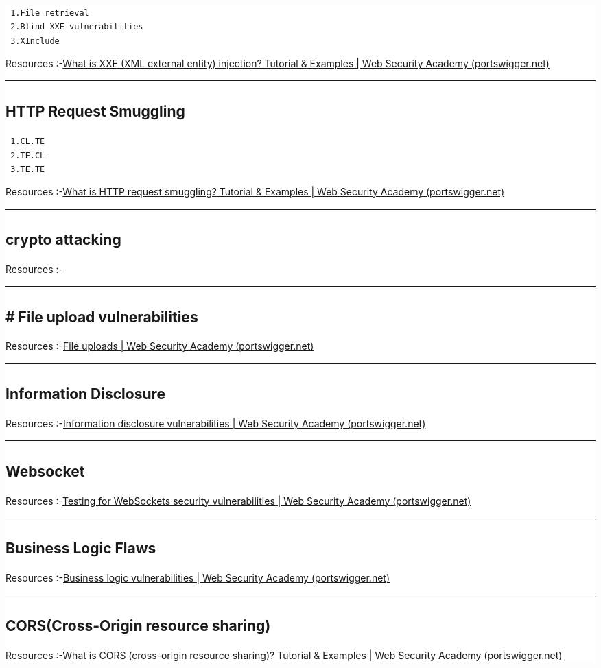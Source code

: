 	 1.File retrieval
	 2.Blind XXE vulnerabilities
	 3.XInclude 

Resources :-[What is XXE (XML external entity) injection? Tutorial & Examples | Web Security Academy (portswigger.net)](https://portswigger.net/web-security/xxe)
___
 
 ## HTTP Request Smuggling 
 
     1.CL.TE
	 2.TE.CL
	 3.TE.TE

Resources :-[What is HTTP request smuggling? Tutorial & Examples | Web Security Academy (portswigger.net)](https://portswigger.net/web-security/request-smuggling)
 ___
 
 ## crypto attacking
 
Resources :-	 
 ___	 
 
 ## # File upload vulnerabilities

Resources :-[File uploads | Web Security Academy (portswigger.net)](https://portswigger.net/web-security/file-upload)

___

## Information Disclosure
Resources :-[Information disclosure vulnerabilities | Web Security Academy (portswigger.net)](https://portswigger.net/web-security/information-disclosure)

___

## Websocket
Resources :-[Testing for WebSockets security vulnerabilities | Web Security Academy (portswigger.net)](https://portswigger.net/web-security/websockets)

___
 
 ## Business Logic Flaws
 Resources :-[Business logic vulnerabilities | Web Security Academy (portswigger.net)](https://portswigger.net/web-security/logic-flaws)
 
___

## CORS(Cross-Origin resource sharing)
Resources :-[What is CORS (cross-origin resource sharing)? Tutorial & Examples | Web Security Academy (portswigger.net)](https://portswigger.net/web-security/cors)
